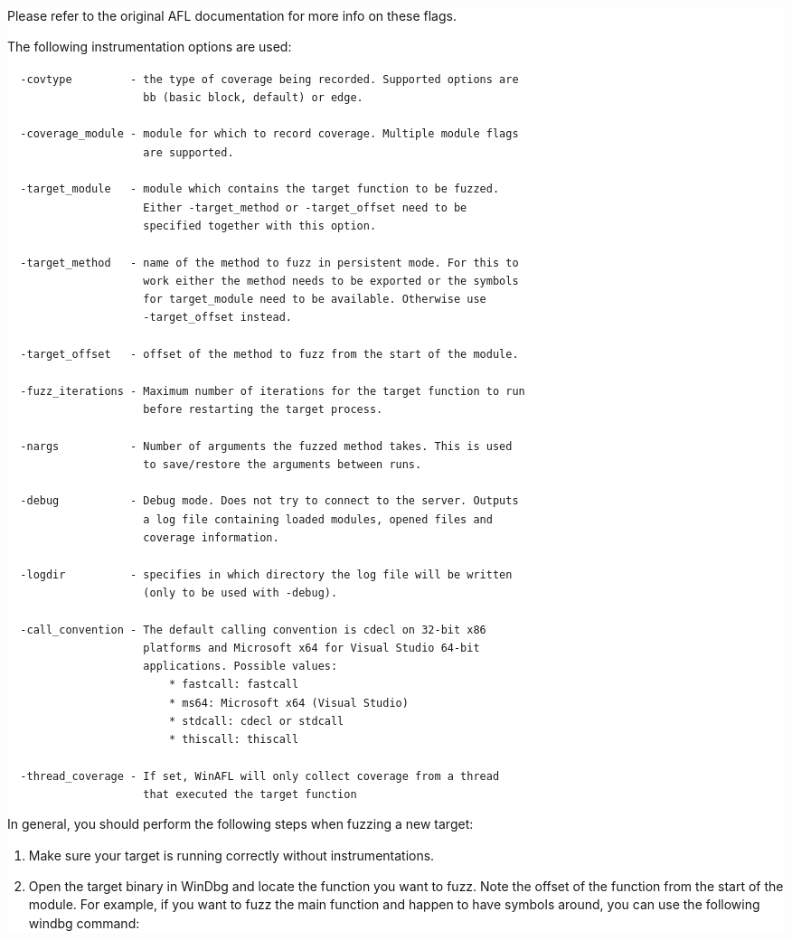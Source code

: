 Please refer to the original AFL documentation for more info on these flags.

The following instrumentation options are used:

```
  -covtype         - the type of coverage being recorded. Supported options are
                     bb (basic block, default) or edge.

  -coverage_module - module for which to record coverage. Multiple module flags
                     are supported.

  -target_module   - module which contains the target function to be fuzzed.
                     Either -target_method or -target_offset need to be
                     specified together with this option.

  -target_method   - name of the method to fuzz in persistent mode. For this to
                     work either the method needs to be exported or the symbols
                     for target_module need to be available. Otherwise use
                     -target_offset instead.

  -target_offset   - offset of the method to fuzz from the start of the module.

  -fuzz_iterations - Maximum number of iterations for the target function to run
                     before restarting the target process.

  -nargs           - Number of arguments the fuzzed method takes. This is used
                     to save/restore the arguments between runs.

  -debug           - Debug mode. Does not try to connect to the server. Outputs
                     a log file containing loaded modules, opened files and
                     coverage information.

  -logdir          - specifies in which directory the log file will be written
                     (only to be used with -debug).

  -call_convention - The default calling convention is cdecl on 32-bit x86
                     platforms and Microsoft x64 for Visual Studio 64-bit
                     applications. Possible values:
                         * fastcall: fastcall
                         * ms64: Microsoft x64 (Visual Studio)
                         * stdcall: cdecl or stdcall
                         * thiscall: thiscall

  -thread_coverage - If set, WinAFL will only collect coverage from a thread
                     that executed the target function
```

In general, you should perform the following steps when fuzzing a new target:

1. Make sure your target is running correctly without instrumentations.

2. Open the target binary in WinDbg and locate the function you want to fuzz.
Note the offset of the function from the start of the module. For example, if
you want to fuzz the main function and happen to have symbols around, you can
use the following windbg command:
